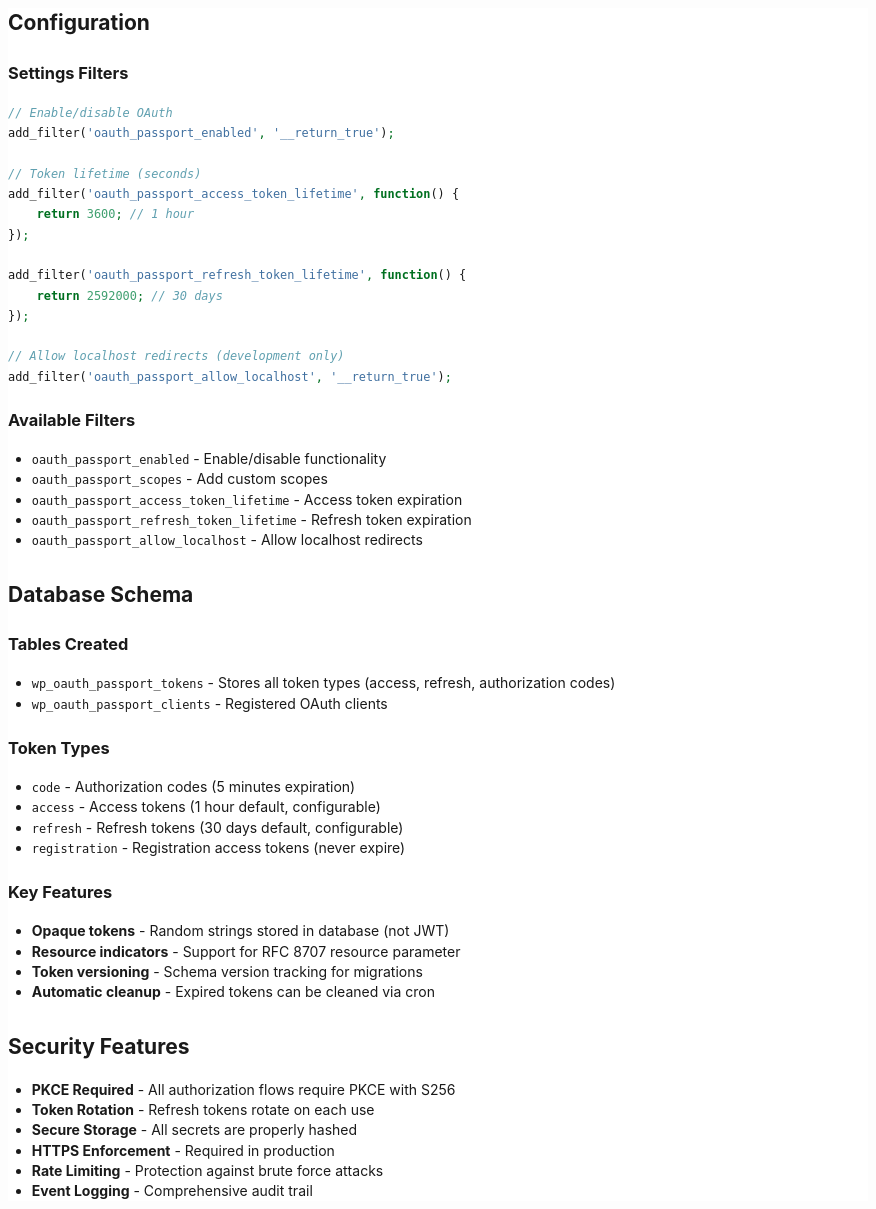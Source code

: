 ## Configuration

### Settings Filters

```php
// Enable/disable OAuth
add_filter('oauth_passport_enabled', '__return_true');

// Token lifetime (seconds)
add_filter('oauth_passport_access_token_lifetime', function() {
    return 3600; // 1 hour
});

add_filter('oauth_passport_refresh_token_lifetime', function() {
    return 2592000; // 30 days
});

// Allow localhost redirects (development only)
add_filter('oauth_passport_allow_localhost', '__return_true');
```

### Available Filters
- `oauth_passport_enabled` - Enable/disable functionality
- `oauth_passport_scopes` - Add custom scopes
- `oauth_passport_access_token_lifetime` - Access token expiration
- `oauth_passport_refresh_token_lifetime` - Refresh token expiration
- `oauth_passport_allow_localhost` - Allow localhost redirects

## Database Schema

### Tables Created
- `wp_oauth_passport_tokens` - Stores all token types (access, refresh, authorization codes)
- `wp_oauth_passport_clients` - Registered OAuth clients

### Token Types
- `code` - Authorization codes (5 minutes expiration)
- `access` - Access tokens (1 hour default, configurable)
- `refresh` - Refresh tokens (30 days default, configurable)
- `registration` - Registration access tokens (never expire)

### Key Features
- **Opaque tokens** - Random strings stored in database (not JWT)
- **Resource indicators** - Support for RFC 8707 resource parameter
- **Token versioning** - Schema version tracking for migrations
- **Automatic cleanup** - Expired tokens can be cleaned via cron

## Security Features

- **PKCE Required** - All authorization flows require PKCE with S256
- **Token Rotation** - Refresh tokens rotate on each use
- **Secure Storage** - All secrets are properly hashed
- **HTTPS Enforcement** - Required in production
- **Rate Limiting** - Protection against brute force attacks
- **Event Logging** - Comprehensive audit trail
